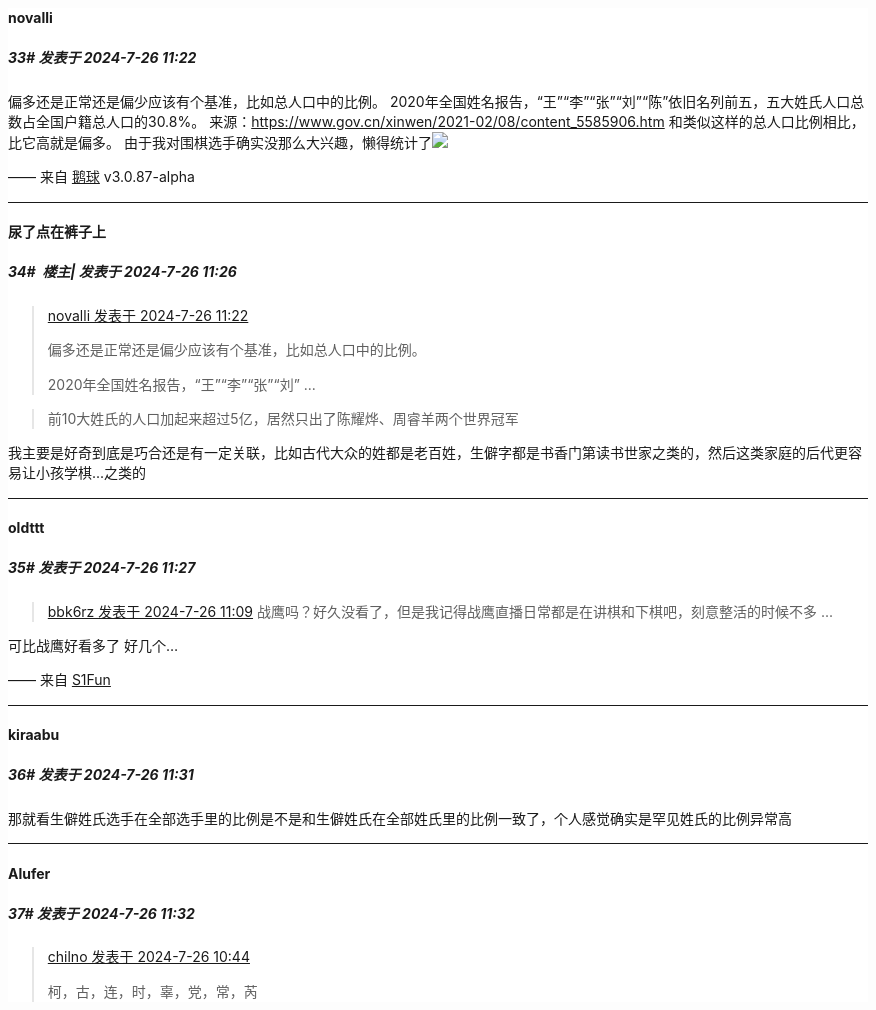 ####  novalli  
##### 33#       发表于 2024-7-26 11:22

偏多还是正常还是偏少应该有个基准，比如总人口中的比例。
2020年全国姓名报告，“王”“李”“张”“刘”“陈”依旧名列前五，五大姓氏人口总数占全国户籍总人口的30.8%。
来源：https://www.gov.cn/xinwen/2021-02/08/content_5585906.htm
和类似这样的总人口比例相比，比它高就是偏多。
由于我对围棋选手确实没那么大兴趣，懒得统计了<img src="https://static.saraba1st.com/image/smiley/face2017/068.png" referrerpolicy="no-referrer">

—— 来自 [鹅球](https://www.pgyer.com/xfPejhuq) v3.0.87-alpha

*****

####  尿了点在裤子上  
##### 34#         楼主| 发表于 2024-7-26 11:26

<blockquote><a href="httphttps://bbs.saraba1st.com/2b/forum.php?mod=redirect&amp;goto=findpost&amp;pid=65700813&amp;ptid=2192787" target="_blank">novalli 发表于 2024-7-26 11:22</a>

偏多还是正常还是偏少应该有个基准，比如总人口中的比例。

2020年全国姓名报告，“王”“李”“张”“刘” ...</blockquote><blockquote>前10大姓氏的人口加起来超过5亿，居然只出了陈耀烨、周睿羊两个世界冠军</blockquote>

我主要是好奇到底是巧合还是有一定关联，比如古代大众的姓都是老百姓，生僻字都是书香门第读书世家之类的，然后这类家庭的后代更容易让小孩学棋...之类的

*****

####  oldttt  
##### 35#       发表于 2024-7-26 11:27

<blockquote><a href="httphttps://bbs.saraba1st.com/2b/forum.php?mod=redirect&amp;goto=findpost&amp;pid=65700640&amp;ptid=2192787" target="_blank">bbk6rz 发表于 2024-7-26 11:09</a>
战鹰吗？好久没看了，但是我记得战鹰直播日常都是在讲棋和下棋吧，刻意整活的时候不多 ...</blockquote>
可比战鹰好看多了 好几个… 

—— 来自 [S1Fun](https://s1fun.koalcat.com)

*****

####  kiraabu  
##### 36#       发表于 2024-7-26 11:31

那就看生僻姓氏选手在全部选手里的比例是不是和生僻姓氏在全部姓氏里的比例一致了，个人感觉确实是罕见姓氏的比例异常高

*****

####  Alufer  
##### 37#       发表于 2024-7-26 11:32

<blockquote><a href="httphttps://bbs.saraba1st.com/2b/forum.php?mod=redirect&amp;goto=findpost&amp;pid=65700359&amp;ptid=2192787" target="_blank">chilno 发表于 2024-7-26 10:44</a>

柯，古，连，时，辜，党，常，芮
